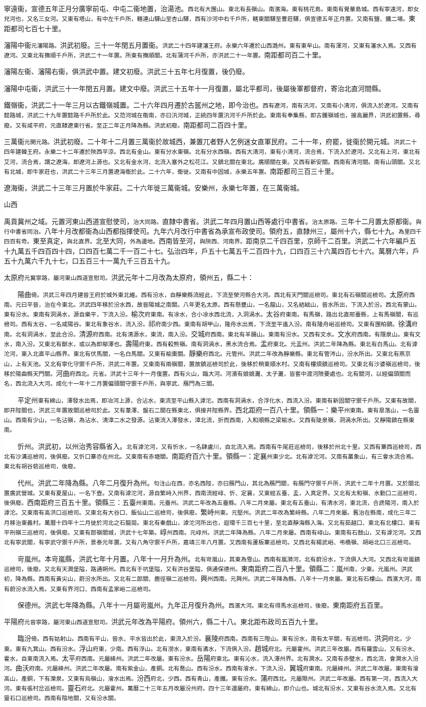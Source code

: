 寧遠衞，宣德五年正月分廣寧前屯、中屯二衞地置，治湯池。`西北有大團山。東北有長嶺山。南濱海。東有桃花島。東南有覺華島城。西有寧遠河，即女兒河也，又名三女河。又東有塔山，有中左千戶所，轄連山驛山至杏山驛，西有沙河中右千戶所，轄東關驛至曹莊驛，俱宣德五年正月置。又南有鹽、鐵二場。`東距都司七百七十里。

瀋陽中衞`元瀋陽路。`洪武初廢。三十一年閏五月置衞。`洪武二十四年建瀋王府。永樂六年遷於山西潞州。東有東牟山。南有渾河，又東有瀋水入焉。又西有遼河。又東北有撫順千戶所，洪武二十一年置。所東有撫順關。北有蒲河千戶所，亦洪武二十一年置。`南距都司百二十里。

瀋陽左衞、瀋陽右衞，俱洪武中置。建文初廢。洪武三十五年七月復置，後仍廢。

瀋陽中屯衞，洪武三十一年閏五月置。建文中廢。洪武三十五年十一月復置，屬北平都司，後屬後軍都督府，寄治北直河間縣。

鐵嶺衞，洪武二十一年三月以古鐵嶺城置。二十六年四月遷於古嚚州之地，即今治也。`西有遼河，南有汛河，又南有小清河，俱流入於遼河。又南有懿路城，洪武二十九年置懿路千戶所於此。又范河城在衞南，亦曰汛河城，正統四年置汛河千戶所於此。東南有奉集縣，即古鐵嶺城也，接高麗界，洪武初置縣，尋廢。又有咸平府，元直隸遼東行省。至正二年正月降為縣。洪武初廢。`南距都司二百四十里。

三萬衞`元開元路。`洪武初廢。二十年十二月置三萬衞於故城西，兼置兀者野人乞例迷女直軍民府。二十一年，府罷，徙衞於開元城。`洪武二十四年建韓王府。永樂二十二年遷於陝西平涼。西北有金山。東有分水東嶺。北有分水西嶺。西有大清河，東有小清河，流合焉，下流入於遼河。又北有上河，東北有艾河，流合焉，謂之遼海，即遼河上源也。又北有金水河，北流入塞外之松花江。又鎮北關在東北。廣順關在東。又西有新安關。西南有清河關。南有山頭關。又北有北城，即牛家莊也，洪武二十三年三月置遼海衞於此。二十六年，衞徙。又南有中固城，永樂五年置。`南距都司三百三十里。

遼海衞，洪武二十三年三月置於牛家莊。二十六年徙三萬衞城。安樂州，永樂七年置，在三萬衞城。

山西

禹貢冀州之域。元置河東山西道宣慰使司，`治大同路。`直隸中書省。洪武二年四月置山西等處行中書省。`治太原路。`三年十二月置太原都衞。`與行中書省同治。`八年十月改都衞為山西都指揮使司。九年六月改行中書省為承宣布政使司。領府五，直隸州三，屬州十六，縣七十九。`為里四千四百有奇。`東至真定，`與北直界。`北至大同，`外為邊地。`西南皆至河，`與陝西、河南界。`距南京二千四百里，京師千二百里。洪武二十六年編戶五十九萬五千四百四十四，口四百七萬二千一百二十七。弘治四年，戶五十七萬五千二百四十九，口四百三十六萬四百七十六。萬曆六年，戶五十九萬六千九十七，口五百三十一萬九千三百五十九。

太原府`元冀寧路，屬河東山西道宣慰司。`洪武元年十二月改為太原府，領州五，縣二十：

　　陽曲`倚。洪武三年四月建晉王府於城外東北維。西有汾水，自靜樂縣流經此，下流至滎河縣合大河。西北有天門關巡檢司。東北有石嶺關巡檢司。`太原`府西南。元曰平晉，治在今東北。洪武四年移於汾水西，故晉陽城之南關。八年更名太原。西有懸甕山，一名龍山，又名結絀山，晉水所出，下流入於汾。西北有蒙山。東有汾水。東南有洞渦水，源自樂平，下流入汾。`榆次`府東南。有凃水，合小凃水西北流，入洞渦水。`太谷`府東南。有馬嶺，路出北直邢臺縣，上有馬嶺關，有巡檢司。西有太谷，一名咸陽谷。東北有象谷水，流入汾。`祁`府南少西。東南有胡甲山，隆舟水出焉，下流至平遙入汾。南有隆舟峪巡檢司。又東有團柏鎮。`徐溝`府南。北有洞渦水，至此合汾。`清源`府西南。北有清源水，東流，南入汾。`交城`府西南。東北有羊腸山。東南有汾水。又西有文水。`文水`府西南。有隱泉山。東有文水，南入汾。又東北有猷水，或以為即鄔澤也。`壽陽`府東。西有殺熊嶺。南有洞渦水，黑水流合焉。`盂`府東北。元盂州。洪武二年降為縣。東北有白馬山。北有滹沱河，東入北直平山縣界。東北有伏馬關，一名白馬關。又東有榆棗關。`靜樂`府西北。元管州。洪武二年改為靜樂縣。東北有管涔山，汾水所出。又東北有燕京山，上有天池。又北有寧化守禦千戶所，洪武二年置。又東南有兩嶺關，置故鎮巡檢司於此，後移於稍東順水村。又南有樓煩鎮巡檢司。又東北有沙婆嶺巡檢司，後移於陽曲縣天門關。`河曲`府西北。元省。洪武十三年十一月復置。西有火山，臨大河。河濱有娘娘灘、太子灘，皆套中渡河險要處也。北有關河，以經偏頭關而名，西北流入大河。成化十一年十二月置偏頭關守禦千戶所，與寧武、鴈門為三關。`

　　平定州`東有綿山，澤發水出焉，即冶河上源，合沾水，東流至平山縣入滹沱。西南有洞渦水，合浮化水，西流入汾。東南有新固關守禦千戶所。又東有故關，即井陘關也，洪武三年置故關巡檢司於此。又有葦澤、盤石二關在縣東北，俱接井陘縣界。`西北距府一百八十里。領縣一：樂平`州東南。東有臯落山，一名靈山。西南有少山，一名沾嶺，為沾水、清漳二水之發源。沾東流入澤發水，漳北流，折而西南，入和順縣之梁榆水。又西有陡泉嶺，洞渦水所出。又靜陽鎮在縣東南。`

　　忻州。洪武初，以州治秀容縣省入。`北有滹沱河，又有忻水，一名肆盧川，自北流入焉。西南有牛尾莊巡檢司，後移於州北十里。又西有寨西巡檢司，西北有沙溝巡檢司，後俱廢。又忻口寨亦在州北。又東南有赤塘關。`南距府百六十里。領縣一：定襄`州東少北。北有滹沱河。又南有叢象山，有三會水流合焉。東北有胡谷砦巡檢司，後廢。`

　　代州。洪武二年降為縣。八年二月復升為州。`句注山在西，亦名西陘，亦曰鴈門山，其北為鴈門關，有鴈門守禦千戶所，洪武十二年十月置。又於關北置廣武營城。又東有夏屋山，一名下壺。又南有滹沱河，源自繁峙入州界，西南流經崞、忻、定襄，又東經五臺、盂，入真定界。又北有太和嶺、水勤口二巡檢司，後俱廢。`西南距府三百五十里。領縣三：五臺`州東南。元臺州。洪武二年改為五臺縣。八年二月來屬。東北有五臺山，有清水河，東北流，合虒陽河，南入於滹沱。又東南有高洪口巡檢司。又東北有大谷口、飯仙山二巡檢司，後俱廢。`繁峙`州東。元堅州。洪武二年改為繁峙縣。八年二月來屬。舊治在縣南，成化三年二月移治東義村。萬曆十四年十二月徙於河北之石龍崗。東北有秦戲山，滹沱河所出也，迴環千三百七十里，至北直靜海縣入海。又北有茹越口、東北有北樓口、東有平刑嶺三巡檢司，後俱廢。又東有郎嶺關城，洪武十七年築。`崞`州西南。元崞州。洪武二年降為縣。八年二月來屬。西南有崞山。東南有石鼓山，又有滹沱河。又西北有寧武關，有寧武守禦千戶所，景泰元年置。又有八角守禦千戶所，嘉靖三年八月置。又西南有蘆板寨巡檢司。又西北有楊武峪、弔橋嶺、胡峪北口三巡檢司。`

　　岢嵐州。本岢嵐縣，洪武七年十月置。八年十一月升為州。`北有岢嵐山，其東為雪山。西南有嵐漪河，北有蔚汾水，下流俱入大河。又西北有岢嵐鎮巡檢司，後廢。又北有天澗堡隘，路通朔州。西北有于坑堡隘，又有洪谷堡隘，俱通保德州。`東南距府二百八十里。領縣二：嵐`州南，少東。元嵐州。洪武初，降為縣。西南有黃尖山，蔚汾水所出。又北有二郎關、鹿徑嶺二巡檢司。`興`州西南。元興州。洪武二年降為縣。八年十一月來屬。東北有石樓山。西濱大河，南有蔚汾水流入焉。又東有界河口、西南有孟家峪二巡檢司。`

　　保德州。洪武七年降為縣。八年十一月屬岢嵐州。九年正月復升為州。`西濱大河。東北有得馬水巡檢司，後廢。`東南距府五百里。

平陽府`元晉寧路，屬河東山西道宣慰司。`洪武元年改為平陽府。領州六，縣二十八。東北距布政司五百九十里。

　　臨汾`倚。西有姑射山。西南有平山，晉水、平水皆出於此，東流入於汾。`襄陵`府西南。西南有三隥山。東有汾水，南有太平關，有巡檢司。`洪洞`府北，少東。東有九箕山。西有汾水。`浮山`府東，少南。西有浮山。北有澇水，東南有潏水，下流俱入汾。`趙城`府北。元屬霍州。洪武三年改屬。西有羅雲山，又有汾水、霍水，自東南流入焉。`太平`府西南。元屬絳州。洪武二年改屬。東有汾水。`岳陽`府東北。東有沁水，流入澤州界。北有澗水。又南有赤壁水，西北流，會澗水入汾河。`曲沃`府南。元屬絳州。洪武二年改屬。南有紫金山，產銅。北有喬山。西有汾水。西南有澮水，下流入汾。`翼城`府東南。元屬絳州。洪武二年改屬。東南有澮高山，產銅，下有灤泉。又東有烏嶺山，澮水出焉。`汾西`府北，少西。西有青山，產鐵。東有汾水。`蒲`府西北。元屬隰州。洪武二年改屬。西有第一河，西流入大河。東有張村岔巡檢司。`靈石`府北。元屬霍州。萬曆二十三年五月改屬汾州府。四十三年還屬府。東有綿山，即介山也。城北有汾水，又東有谷水流入焉。又北有靈石口巡檢司。西南有陰地關，又有汾水關。`
